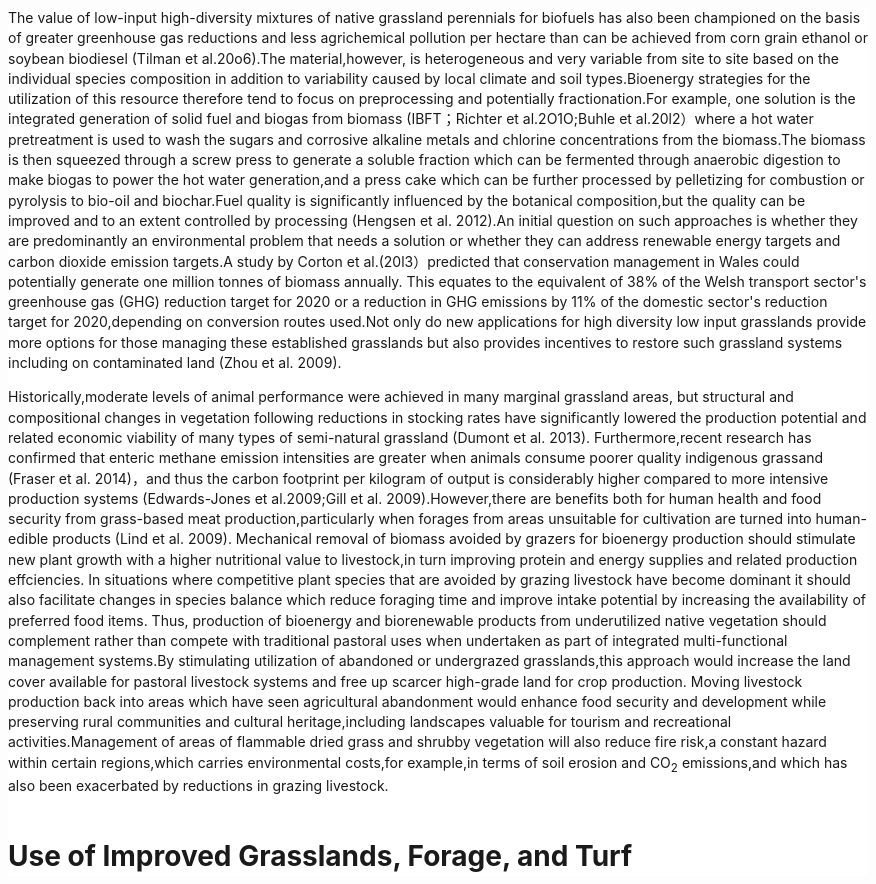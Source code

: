 The value of low-input high-diversity mixtures of native grassland perennials for biofuels has also been championed on the basis of greater greenhouse gas reductions and less agrichemical pollution per hectare than can be achieved from corn grain ethanol or soybean biodiesel (Tilman et al.20o6).The material,however, is heterogeneous and very variable from site to site based on the individual species composition in addition to variability caused by local climate and soil types.Bioenergy strategies for the utilization of this resource therefore tend to focus on preprocessing and potentially fractionation.For example, one solution is the integrated generation of solid fuel and biogas from biomass (IBFT；Richter et al.2O1O;Buhle et al.20l2）where a hot water pretreatment is used to wash the sugars and corrosive alkaline metals and chlorine concentrations from the biomass.The biomass is then squeezed through a screw press to generate a soluble fraction which can be fermented through anaerobic digestion to make biogas to power the hot water generation,and a press cake which can be further processed by pelletizing for combustion or pyrolysis to bio-oil and biochar.Fuel quality is significantly influenced by the botanical composition,but the quality can be improved and to an extent controlled by processing (Hengsen et al. 2012).An initial question on such approaches is whether they are predominantly an environmental problem that needs a solution or whether they can address renewable energy targets and carbon dioxide emission targets.A study by Corton et al.(20l3）predicted that conservation management in Wales could potentially generate one million tonnes of biomass annually. This equates to the equivalent of $3 8 \%$ of the Welsh transport sector's greenhouse gas (GHG) reduction target for 2020 or a reduction in GHG emissions by $1 1 \%$ of the domestic sector's reduction target for 2020,depending on conversion routes used.Not only do new applications for high diversity low input grasslands provide more options for those managing these established grasslands but also provides incentives to restore such grassland systems including on contaminated land (Zhou et al. 2009).

Historically,moderate levels of animal performance were achieved in many marginal grassland areas, but structural and compositional changes in vegetation following reductions in stocking rates have significantly lowered the production potential and related economic viability of many types of semi-natural grassland (Dumont et al. 2013). Furthermore,recent research has confirmed that enteric methane emission intensities are greater when animals consume poorer quality indigenous grassand (Fraser et al. 2014)，and thus the carbon footprint per kilogram of output is considerably higher compared to more intensive production systems (Edwards-Jones et al.2009;Gill et al. 2009).However,there are benefits both for human health and food security from grass-based meat production,particularly when forages from areas unsuitable for cultivation are turned into human-edible products (Lind et al. 2009). Mechanical removal of biomass avoided by grazers for bioenergy production should stimulate new plant growth with a higher nutritional value to livestock,in turn improving protein and energy supplies and related production effciencies. In situations where competitive plant species that are avoided by grazing livestock have become dominant it should also facilitate changes in species balance which reduce foraging time and improve intake potential by increasing the availability of preferred food items. Thus, production of bioenergy and biorenewable products from underutilized native vegetation should complement rather than compete with traditional pastoral uses when undertaken as part of integrated multi-functional management systems.By stimulating utilization of abandoned or undergrazed grasslands,this approach would increase the land cover available for pastoral livestock systems and free up scarcer high-grade land for crop production. Moving livestock production back into areas which have seen agricultural abandonment would enhance food security and development while preserving rural communities and cultural heritage,including landscapes valuable for tourism and recreational activities.Management of areas of flammable dried grass and shrubby vegetation will also reduce fire risk,a constant hazard within certain regions,which carries environmental costs,for example,in terms of soil erosion and $\mathrm { C O } _ { 2 }$ emissions,and which has also been exacerbated by reductions in grazing livestock.

# Use of Improved Grasslands, Forage, and Turf
